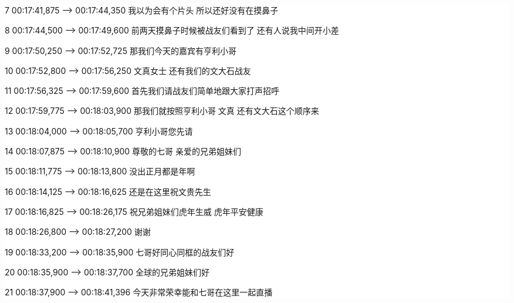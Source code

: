 7
00:17:41,875 –&gt; 00:17:44,350
我以为会有个片头 所以还好没有在摸鼻子
 
8
00:17:44,500 –&gt; 00:17:49,600
前两天摸鼻子时候被战友们看到了 还有人说我中间开小差
 
9
00:17:50,250 –&gt; 00:17:52,725
那我们今天的嘉宾有亨利小哥
 
10
00:17:52,800 –&gt; 00:17:56,250
文真女士 还有我们的文大石战友
 
11
00:17:56,325 –&gt; 00:17:59,600
首先我们请战友们简单地跟大家打声招呼
 
12
00:17:59,775 –&gt; 00:18:03,900
那我们就按照亨利小哥 文真 还有文大石这个顺序来
 
13
00:18:04,000 –&gt; 00:18:05,700
亨利小哥您先请
 
14
00:18:07,875 –&gt; 00:18:10,900
尊敬的七哥 亲爱的兄弟姐妹们
 
15
00:18:11,775 –&gt; 00:18:13,800
没出正月都是年啊
 
16
00:18:14,125 –&gt; 00:18:16,625
还是在这里祝文贵先生
 
17
00:18:16,825 –&gt; 00:18:26,175
祝兄弟姐妹们虎年生威 虎年平安健康
 
18
00:18:26,800 –&gt; 00:18:27,200
谢谢
 
19
00:18:33,200 –&gt; 00:18:35,900
七哥好同心同框的战友们好
 
20
00:18:35,900 –&gt; 00:18:37,700
全球的兄弟姐妹们好
 
21
00:18:37,900 –&gt; 00:18:41,396
今天非常荣幸能和七哥在这里一起直播
 